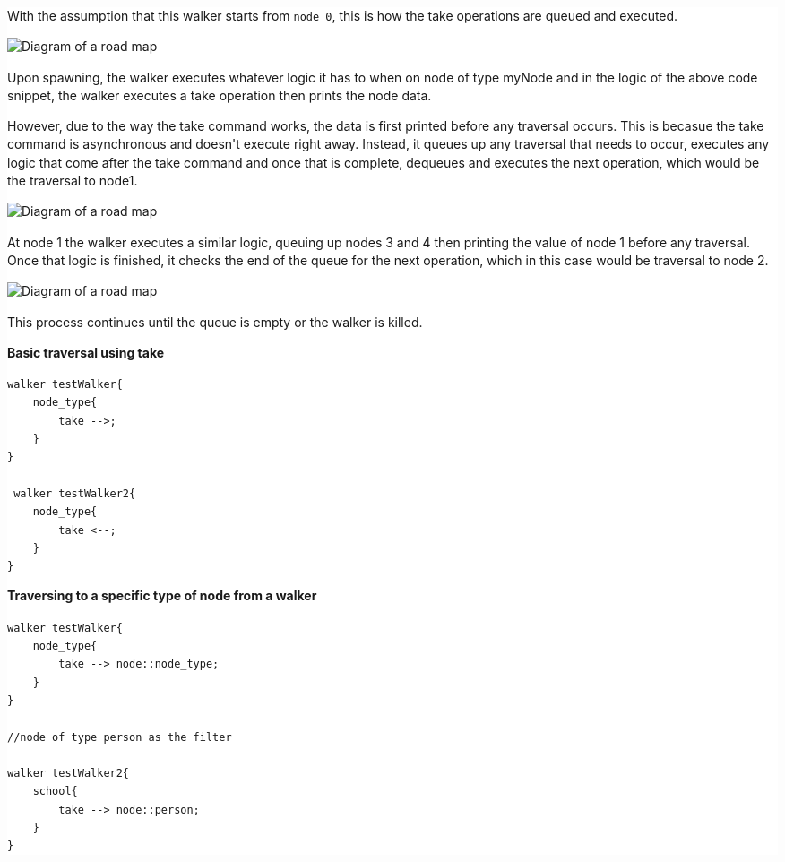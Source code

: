 With the assumption that this walker starts from `node 0`, this is how the take operations are queued and executed.

![Diagram of a road map](/img/tutorial/intermediate/take-2.png)

Upon spawning, the walker executes whatever logic it has to when on node of type myNode and in the logic of the above code snippet, the walker executes a take operation then prints the node data.

However, due to the way the take command works, the data is first printed before any traversal occurs. This is becasue the take command is asynchronous and doesn't execute right away. Instead, it queues up any traversal that needs to occur, executes any logic that come after the take command and once that is complete, dequeues and executes the next operation, which would be the traversal to node1.

![Diagram of a road map](/img/tutorial/intermediate/take-3.png)

At node 1 the walker executes a similar logic, queuing up nodes 3 and 4 then printing the value of node 1 before any traversal. Once that logic is finished, it checks the end of the queue for the next operation, which in this case would be traversal to node 2.

![Diagram of a road map](/img/tutorial/intermediate/take-4.png)

This process continues until the queue is empty or the walker is killed.

**Basic traversal using take**

```jac
walker testWalker{
    node_type{
        take -->;
    }
}

 walker testWalker2{
    node_type{
        take <--;
    }
}
```

**Traversing to a specific type of node from a walker**

```jac
walker testWalker{
    node_type{
        take --> node::node_type;
    }
}

//node of type person as the filter

walker testWalker2{
    school{
        take --> node::person;
    }
}
```
